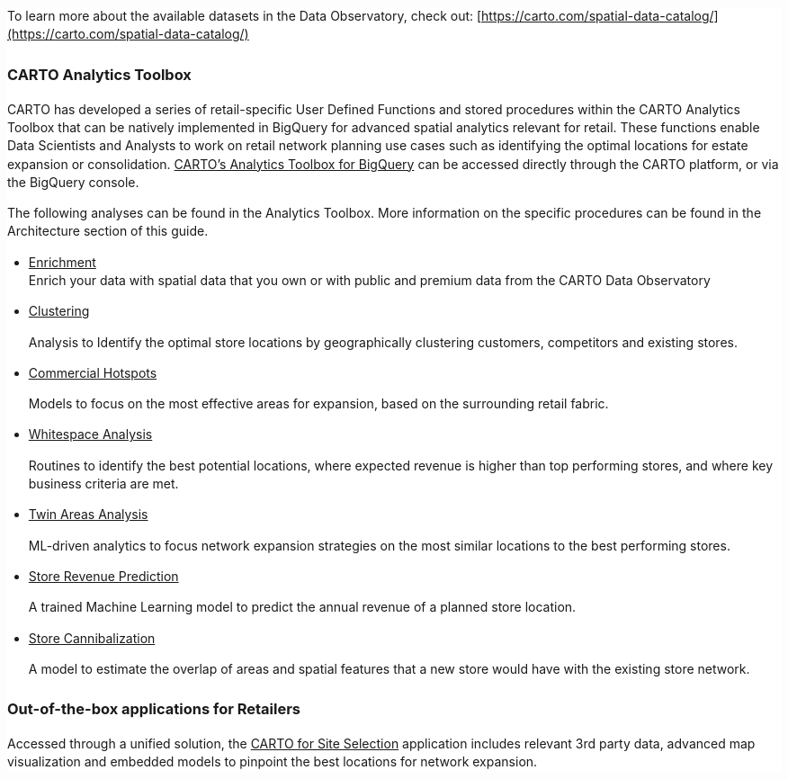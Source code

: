 To learn more about the available datasets in the Data Observatory, check out: [https://carto.com/spatial-data-catalog/](https://carto.com/spatial-data-catalog/) 


### CARTO Analytics Toolbox 

CARTO has developed a series of retail-specific User Defined Functions and stored procedures within the CARTO Analytics Toolbox that can be natively implemented in BigQuery for advanced spatial analytics relevant for retail. These functions enable Data Scientists and Analysts to work on retail network planning use cases such as identifying the optimal locations for estate expansion or consolidation. [CARTO’s Analytics Toolbox for BigQuery](https://docs.carto.com/analytics-toolbox-bigquery/overview/getting-started/) can be accessed directly through the CARTO platform, or via the BigQuery console. 

The following analyses can be found in the Analytics Toolbox. More information on the specific procedures can be found in the Architecture section of this guide.



* [Enrichment](https://docs.carto.com/analytics-toolbox-bigquery/sql-reference/data/) \
Enrich your data with spatial data that you own or with public and premium data from the CARTO Data Observatory
* [Clustering](https://docs.carto.com/analytics-toolbox-bigquery/sql-reference/clustering/)

    Analysis to Identify the optimal store locations by geographically clustering customers, competitors and existing stores. 

* [Commercial Hotspots](https://docs.carto.com/analytics-toolbox-bigquery/sql-reference/retail/#commercial_hotspots)

    Models to focus on the most effective areas for expansion, based on the surrounding retail fabric.

* [Whitespace Analysis](https://docs.carto.com/analytics-toolbox-bigquery/sql-reference/retail/#find_whitespace_areas)

    Routines to identify the best potential locations, where expected revenue is higher than  top performing stores, and where key business criteria are met. 

* [Twin Areas Analysis](https://docs.carto.com/analytics-toolbox-bigquery/sql-reference/retail/#find_twin_areas)

    ML-driven analytics to focus network expansion strategies on the most similar locations to the best performing stores.

* [Store Revenue Prediction](https://docs.carto.com/analytics-toolbox-bigquery/sql-reference/retail/#predict_revenue_average)

    A trained Machine Learning model to predict the annual revenue of a planned store location.

* [Store Cannibalization](https://docs.carto.com/analytics-toolbox-bigquery/sql-reference/retail/#build_cannibalization_data)

    A model to estimate the overlap of areas and spatial features that a new store would have with the existing store network.



### Out-of-the-box applications for Retailers

Accessed through a unified solution, the [CARTO for Site Selection](https://carto.com/solutions/site-selection/) application includes relevant 3rd party data, advanced map visualization and embedded models to pinpoint the best locations for network expansion.
